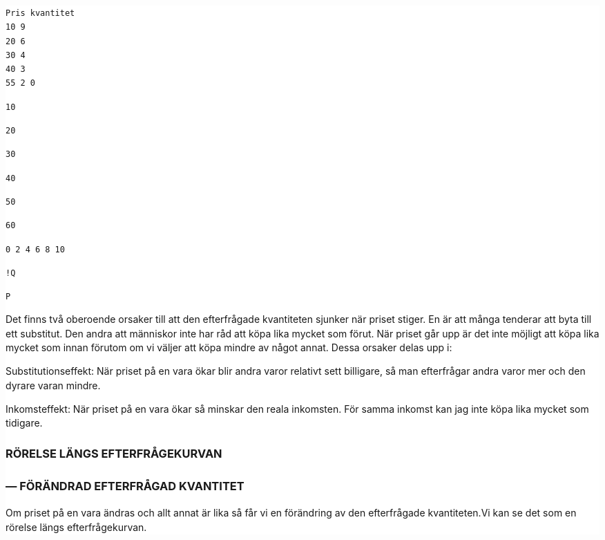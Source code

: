```
Pris kvantitet
10 9
20 6
30 4
40 3
55 2 0
```
```
10
```
```
20
```
```
30
```
```
40
```
```
50
```
```
60
```
```
0 2 4 6 8 10
```
```
!Q
```
```
P
```

Det finns två oberoende orsaker till att den efterfrågade kvantiteten sjunker när priset stiger. En är att
många tenderar att byta till ett substitut. Den andra att människor inte har råd att köpa lika mycket
som förut. När priset går upp är det inte möjligt att köpa lika mycket som innan förutom om vi väljer
att köpa mindre av något annat. Dessa orsaker delas upp i:

Substitutionseffekt: När priset på en vara ökar blir andra varor relativt sett billigare, så man
efterfrågar andra varor mer och den dyrare varan mindre.

Inkomsteffekt: När priset på en vara ökar så minskar den reala inkomsten. För samma inkomst kan
jag inte köpa lika mycket som tidigare.

### RÖRELSE LÄNGS EFTERFRÅGEKURVAN

### — FÖRÄNDRAD EFTERFRÅGAD KVANTITET

Om priset på en vara ändras och allt annat är lika
så får vi en förändring av den efterfrågade
kvantiteten.Vi kan se det som en rörelse
längs efterfrågekurvan.
